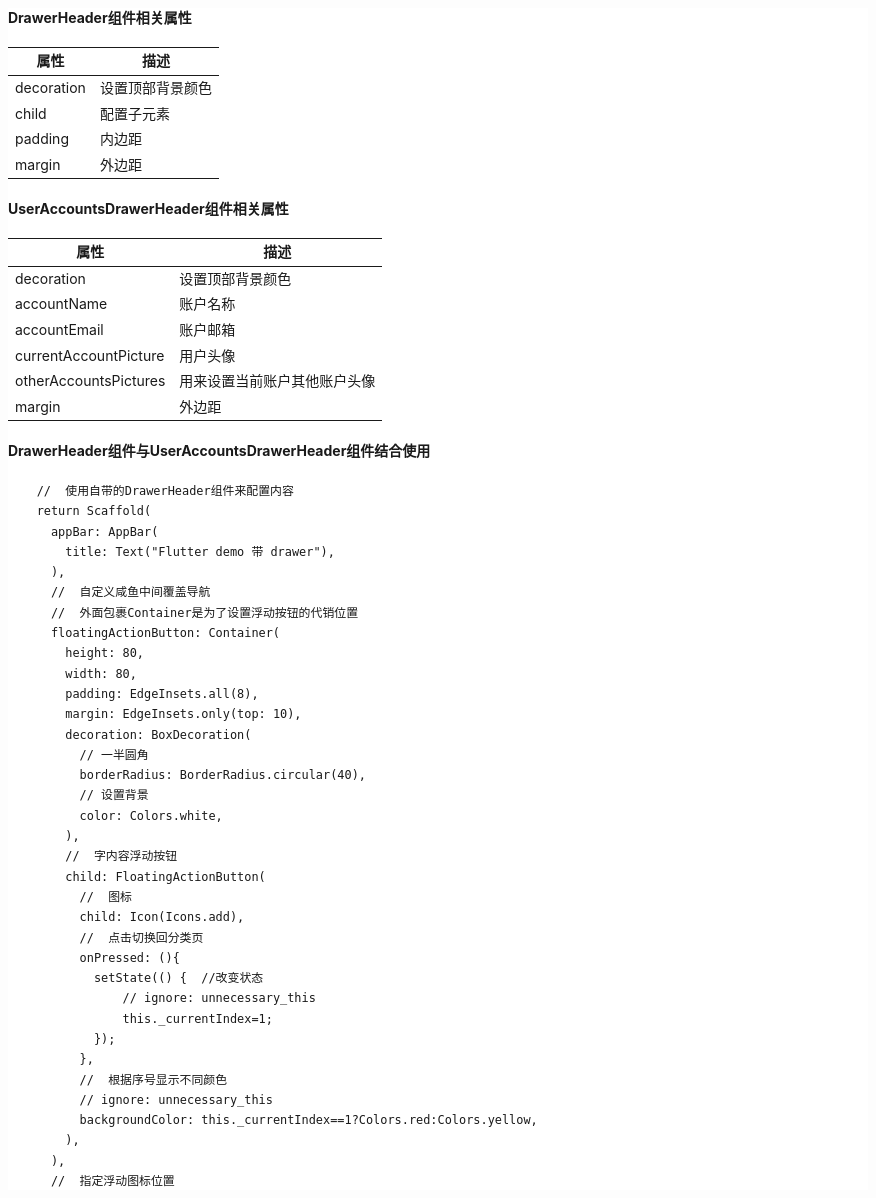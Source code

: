 #### DrawerHeader组件相关属性

|属性|描述|
|--|--|
|decoration|设置顶部背景颜色|
|child|配置子元素|
|padding|内边距|
|margin|外边距|

#### UserAccountsDrawerHeader组件相关属性

|属性|描述|
|--|--|
|decoration|设置顶部背景颜色|
|accountName|账户名称|
|accountEmail|账户邮箱|
|currentAccountPicture|用户头像|
|otherAccountsPictures|用来设置当前账户其他账户头像|
|margin|外边距|

####  DrawerHeader组件与UserAccountsDrawerHeader组件结合使用

```
    //  使用自带的DrawerHeader组件来配置内容
    return Scaffold(
      appBar: AppBar(
        title: Text("Flutter demo 带 drawer"),
      ),
      //  自定义咸鱼中间覆盖导航
      //  外面包裹Container是为了设置浮动按钮的代销位置
      floatingActionButton: Container(
        height: 80,
        width: 80,
        padding: EdgeInsets.all(8),
        margin: EdgeInsets.only(top: 10),
        decoration: BoxDecoration(
          // 一半圆角
          borderRadius: BorderRadius.circular(40),
          // 设置背景
          color: Colors.white,
        ),
        //  字内容浮动按钮
        child: FloatingActionButton(
          //  图标
          child: Icon(Icons.add),
          //  点击切换回分类页
          onPressed: (){ 
            setState(() {  //改变状态
                // ignore: unnecessary_this
                this._currentIndex=1;
            });
          },
          //  根据序号显示不同颜色
          // ignore: unnecessary_this
          backgroundColor: this._currentIndex==1?Colors.red:Colors.yellow,
        ),
      ),
      //  指定浮动图标位置
```